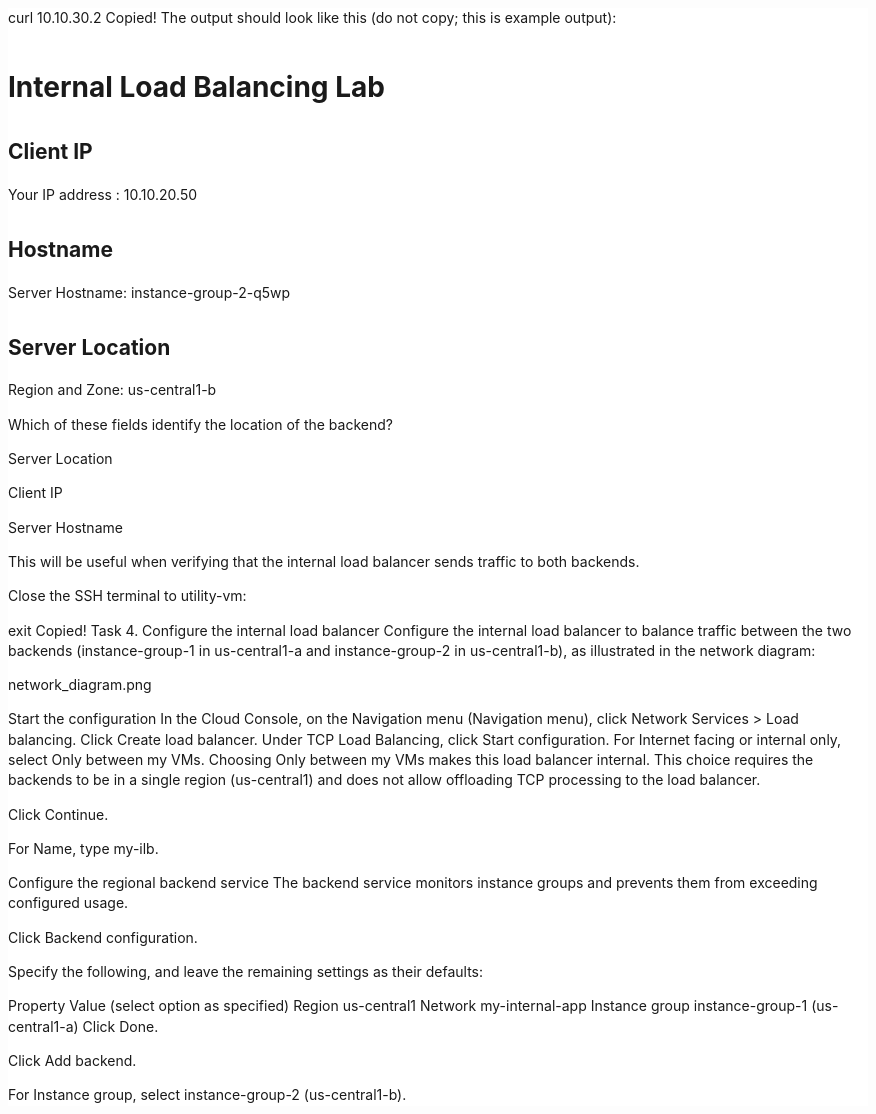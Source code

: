 curl 10.10.30.2
Copied!
The output should look like this (do not copy; this is example output):

<h1>Internal Load Balancing Lab</h1><h2>Client IP</h2>Your IP address : 10.10.20.50<h2>Hostname</h2>Server Hostname:
 instance-group-2-q5wp<h2>Server Location</h2>Region and Zone: us-central1-b



Which of these fields identify the location of the backend?

Server Location

Client IP

Server Hostname

This will be useful when verifying that the internal load balancer sends traffic to both backends.

Close the SSH terminal to utility-vm:

exit
Copied!
Task 4. Configure the internal load balancer
Configure the internal load balancer to balance traffic between the two backends (instance-group-1 in us-central1-a and instance-group-2 in us-central1-b), as illustrated in the network diagram:

network_diagram.png

Start the configuration
In the Cloud Console, on the Navigation menu (Navigation menu), click Network Services > Load balancing.
Click Create load balancer.
Under TCP Load Balancing, click Start configuration.
For Internet facing or internal only, select Only between my VMs.
Choosing Only between my VMs makes this load balancer internal. This choice requires the backends to be in a single region (us-central1) and does not allow offloading TCP processing to the load balancer.

Click Continue.

For Name, type my-ilb.

Configure the regional backend service
The backend service monitors instance groups and prevents them from exceeding configured usage.

Click Backend configuration.

Specify the following, and leave the remaining settings as their defaults:

Property	Value (select option as specified)
Region	us-central1
Network	my-internal-app
Instance group	instance-group-1 (us-central1-a)
Click Done.

Click Add backend.

For Instance group, select instance-group-2 (us-central1-b).
